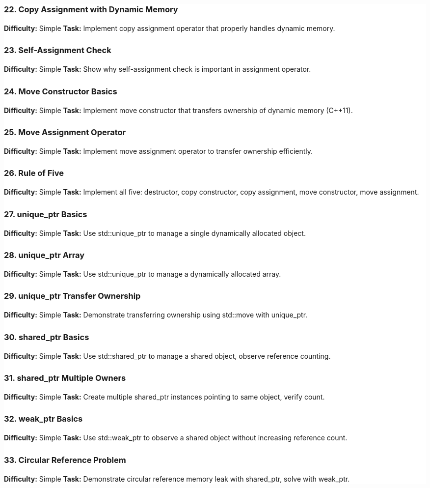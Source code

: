 ### 22. Copy Assignment with Dynamic Memory
**Difficulty:** Simple
**Task:** Implement copy assignment operator that properly handles dynamic memory.

### 23. Self-Assignment Check
**Difficulty:** Simple
**Task:** Show why self-assignment check is important in assignment operator.

### 24. Move Constructor Basics
**Difficulty:** Simple
**Task:** Implement move constructor that transfers ownership of dynamic memory (C++11).

### 25. Move Assignment Operator
**Difficulty:** Simple
**Task:** Implement move assignment operator to transfer ownership efficiently.

### 26. Rule of Five
**Difficulty:** Simple
**Task:** Implement all five: destructor, copy constructor, copy assignment, move constructor, move assignment.

### 27. unique_ptr Basics
**Difficulty:** Simple
**Task:** Use std::unique_ptr to manage a single dynamically allocated object.

### 28. unique_ptr Array
**Difficulty:** Simple
**Task:** Use std::unique_ptr to manage a dynamically allocated array.

### 29. unique_ptr Transfer Ownership
**Difficulty:** Simple
**Task:** Demonstrate transferring ownership using std::move with unique_ptr.

### 30. shared_ptr Basics
**Difficulty:** Simple
**Task:** Use std::shared_ptr to manage a shared object, observe reference counting.

### 31. shared_ptr Multiple Owners
**Difficulty:** Simple
**Task:** Create multiple shared_ptr instances pointing to same object, verify count.

### 32. weak_ptr Basics
**Difficulty:** Simple
**Task:** Use std::weak_ptr to observe a shared object without increasing reference count.

### 33. Circular Reference Problem
**Difficulty:** Simple
**Task:** Demonstrate circular reference memory leak with shared_ptr, solve with weak_ptr.
